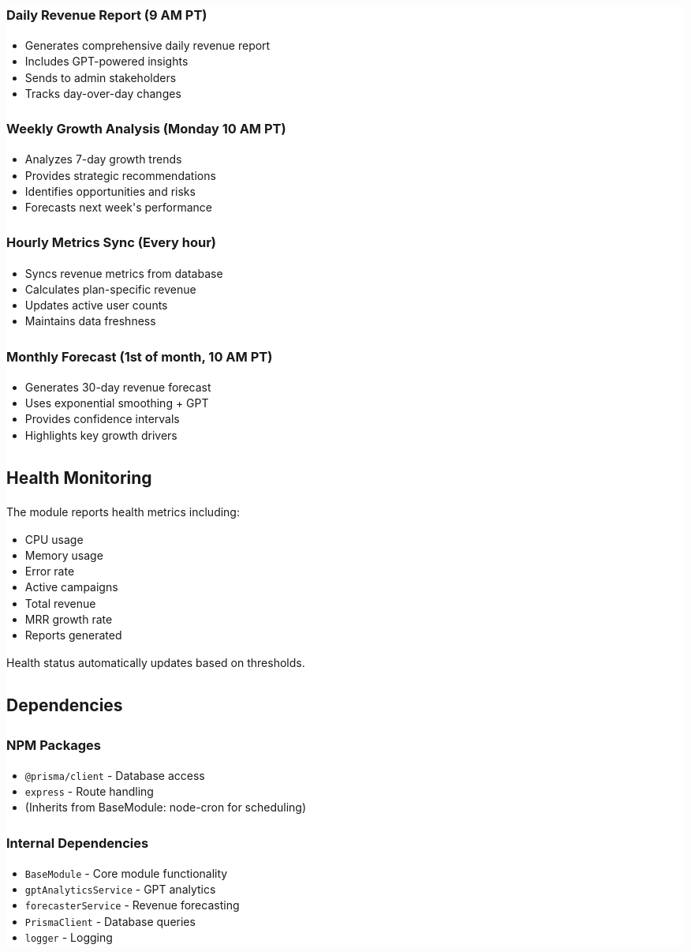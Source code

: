 ### Daily Revenue Report (9 AM PT)
- Generates comprehensive daily revenue report
- Includes GPT-powered insights
- Sends to admin stakeholders
- Tracks day-over-day changes

### Weekly Growth Analysis (Monday 10 AM PT)
- Analyzes 7-day growth trends
- Provides strategic recommendations
- Identifies opportunities and risks
- Forecasts next week's performance

### Hourly Metrics Sync (Every hour)
- Syncs revenue metrics from database
- Calculates plan-specific revenue
- Updates active user counts
- Maintains data freshness

### Monthly Forecast (1st of month, 10 AM PT)
- Generates 30-day revenue forecast
- Uses exponential smoothing + GPT
- Provides confidence intervals
- Highlights key growth drivers

## Health Monitoring

The module reports health metrics including:
- CPU usage
- Memory usage
- Error rate
- Active campaigns
- Total revenue
- MRR growth rate
- Reports generated

Health status automatically updates based on thresholds.

## Dependencies

### NPM Packages
- `@prisma/client` - Database access
- `express` - Route handling
- (Inherits from BaseModule: node-cron for scheduling)

### Internal Dependencies
- `BaseModule` - Core module functionality
- `gptAnalyticsService` - GPT analytics
- `forecasterService` - Revenue forecasting
- `PrismaClient` - Database queries
- `logger` - Logging
